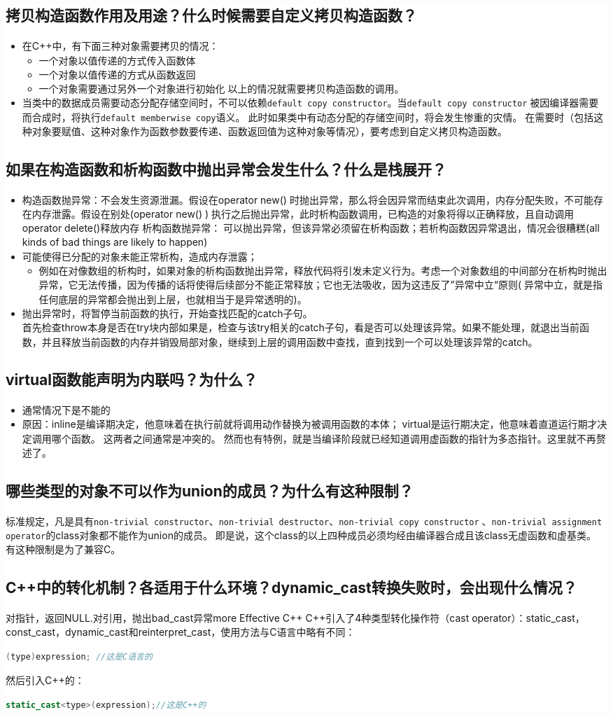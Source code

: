 ## 拷贝构造函数作用及用途？什么时候需要自定义拷贝构造函数？

- 在C++中，有下面三种对象需要拷贝的情况：
  - 一个对象以值传递的方式传入函数体
  - 一个对象以值传递的方式从函数返回
  - 一个对象需要通过另外一个对象进行初始化 以上的情况就需要拷贝构造函数的调用。
- 当类中的数据成员需要动态分配存储空间时，不可以依赖`default copy constructor`。当`default copy constructor`
  被因编译器需要而合成时，将执行`default memberwise copy`语义。
  此时如果类中有动态分配的存储空间时，将会发生惨重的灾情。 在需要时（包括这种对象要赋值、这种对象作为函数参数要传递、函数返回值为这种对象等情况），要考虑到自定义拷贝构造函数。

## 如果在构造函数和析构函数中抛出异常会发生什么？什么是栈展开？

- 构造函数抛异常：不会发生资源泄漏。假设在operator new()
  时抛出异常，那么将会因异常而结束此次调用，内存分配失败，不可能存在内存泄露。假设在别处(operator new() )
  执行之后抛出异常，此时析构函数调用，已构造的对象将得以正确释放，且自动调用operator delete()释放内存 析构函数抛异常：
  可以抛出异常，但该异常必须留在析构函数；若析构函数因异常退出，情况会很糟糕(all
  kinds of bad things are likely to happen)
- 可能使得已分配的对象未能正常析构，造成内存泄露；
  - 例如在对像数组的析构时，如果对象的析构函数抛出异常，释放代码将引发未定义行为。考虑一个对象数组的中间部分在析构时抛出异常，它无法传播，因为传播的话将使得后续部分不能正常释放；它也无法吸收，因为这违反了”异常中立“原则(
  异常中立，就是指任何底层的异常都会抛出到上层，也就相当于是异常透明的)。
- 抛出异常时，将暂停当前函数的执行，开始查找匹配的catch子句。  
  首先检查throw本身是否在try块内部如果是，检查与该try相关的catch子句，看是否可以处理该异常。如果不能处理，就退出当前函数，并且释放当前函数的内存并销毁局部对象，继续到上层的调用函数中查找，直到找到一个可以处理该异常的catch。

## virtual函数能声明为内联吗？为什么？

- 通常情况下是不能的
- 原因：inline是编译期决定，他意味着在执行前就将调用动作替换为被调用函数的本体； virtual是运行期决定，他意味着直道运行期才决定调用哪个函数。
  这两者之间通常是冲突的。
  然而也有特例，就是当编译阶段就已经知道调用虚函数的指针为多态指针。这里就不再赘述了。

## 哪些类型的对象不可以作为union的成员？为什么有这种限制？

标准规定，凡是具有`non-trivial constructor`、`non-trivial destructor`、`non-trivial copy constructor`
、`non-trivial assignment operator`的class对象都不能作为union的成员。 即是说，这个class的以上四种成员必须均经由编译器合成且该class无虚函数和虚基类。
有这种限制是为了兼容C。

## C++中的转化机制？各适用于什么环境？dynamic_cast转换失败时，会出现什么情况？

对指针，返回NULL.对引用，抛出bad_cast异常more Effective C++ C++引入了4种类型转化操作符（cast
operator）：static_cast，const_cast，dynamic_cast和reinterpret_cast，使用方法与C语言中略有不同：

```c
(type)expression; //这是C语言的
```

然后引入C++的：

```cpp
static_cast<type>(expression);//这是C++的
```
